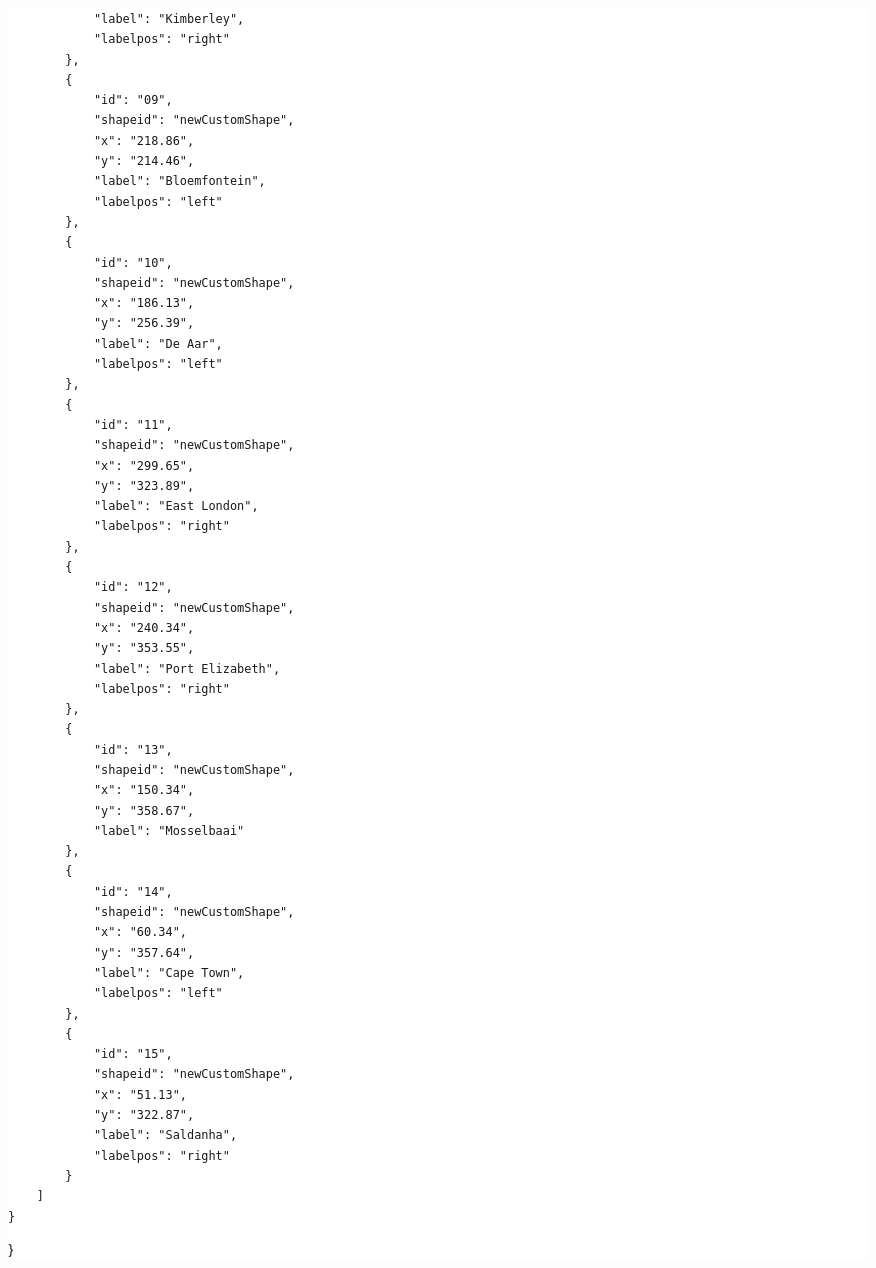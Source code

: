                 "label": "Kimberley",
                "labelpos": "right"
            },
            {
                "id": "09",
                "shapeid": "newCustomShape",
                "x": "218.86",
                "y": "214.46",
                "label": "Bloemfontein",
                "labelpos": "left"
            },
            {
                "id": "10",
                "shapeid": "newCustomShape",
                "x": "186.13",
                "y": "256.39",
                "label": "De Aar",
                "labelpos": "left"
            },
            {
                "id": "11",
                "shapeid": "newCustomShape",
                "x": "299.65",
                "y": "323.89",
                "label": "East London",
                "labelpos": "right"
            },
            {
                "id": "12",
                "shapeid": "newCustomShape",
                "x": "240.34",
                "y": "353.55",
                "label": "Port Elizabeth",
                "labelpos": "right"
            },
            {
                "id": "13",
                "shapeid": "newCustomShape",
                "x": "150.34",
                "y": "358.67",
                "label": "Mosselbaai"
            },
            {
                "id": "14",
                "shapeid": "newCustomShape",
                "x": "60.34",
                "y": "357.64",
                "label": "Cape Town",
                "labelpos": "left"
            },
            {
                "id": "15",
                "shapeid": "newCustomShape",
                "x": "51.13",
                "y": "322.87",
                "label": "Saldanha",
                "labelpos": "right"
            }
        ]
    }
}
</code></pre>
